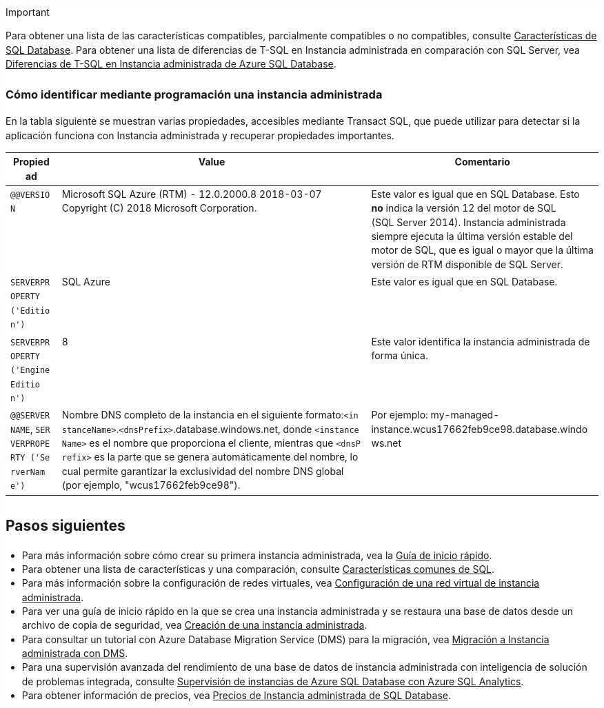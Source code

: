 > [!IMPORTANT]
> Para obtener una lista de las características compatibles, parcialmente compatibles o no compatibles, consulte [Características de SQL Database](sql-database-features.md). Para obtener una lista de diferencias de T-SQL en Instancia administrada en comparación con SQL Server, vea [Diferencias de T-SQL en Instancia administrada de Azure SQL Database](sql-database-managed-instance-transact-sql-information.md).

### <a name="how-to-programmatically-identify-a-managed-instance"></a>Cómo identificar mediante programación una instancia administrada

En la tabla siguiente se muestran varias propiedades, accesibles mediante Transact SQL, que puede utilizar para detectar si la aplicación funciona con Instancia administrada y recuperar propiedades importantes.

|Propiedad|Value|Comentario|
|---|---|---|
|`@@VERSION`|Microsoft SQL Azure (RTM) - 12.0.2000.8 2018-03-07 Copyright (C) 2018 Microsoft Corporation.|Este valor es igual que en SQL Database. Esto **no** indica la versión 12 del motor de SQL (SQL Server 2014). Instancia administrada siempre ejecuta la última versión estable del motor de SQL, que es igual o mayor que la última versión de RTM disponible de SQL Server.  |
|`SERVERPROPERTY ('Edition')`|SQL Azure|Este valor es igual que en SQL Database.|
|`SERVERPROPERTY('EngineEdition')`|8|Este valor identifica la instancia administrada de forma única.|
|`@@SERVERNAME`, `SERVERPROPERTY ('ServerName')`|Nombre DNS completo de la instancia en el siguiente formato:`<instanceName>`.`<dnsPrefix>`.database.windows.net, donde `<instanceName>` es el nombre que proporciona el cliente, mientras que `<dnsPrefix>` es la parte que se genera automáticamente del nombre, lo cual permite garantizar la exclusividad del nombre DNS global (por ejemplo, "wcus17662feb9ce98").|Por ejemplo: my-managed-instance.wcus17662feb9ce98.database.windows.net|

## <a name="next-steps"></a>Pasos siguientes

- Para más información sobre cómo crear su primera instancia administrada, vea la [Guía de inicio rápido](sql-database-managed-instance-get-started.md).
- Para obtener una lista de características y una comparación, consulte [Características comunes de SQL](sql-database-features.md).
- Para más información sobre la configuración de redes virtuales, vea [Configuración de una red virtual de instancia administrada](sql-database-managed-instance-connectivity-architecture.md).
- Para ver una guía de inicio rápido en la que se crea una instancia administrada y se restaura una base de datos desde un archivo de copia de seguridad, vea [Creación de una instancia administrada](sql-database-managed-instance-get-started.md).
- Para consultar un tutorial con Azure Database Migration Service (DMS) para la migración, vea [Migración a Instancia administrada con DMS](../dms/tutorial-sql-server-to-managed-instance.md).
- Para una supervisión avanzada del rendimiento de una base de datos de instancia administrada con inteligencia de solución de problemas integrada, consulte [Supervisión de instancias de Azure SQL Database con Azure SQL Analytics](../azure-monitor/insights/azure-sql.md).
- Para obtener información de precios, vea [Precios de Instancia administrada de SQL Database](https://azure.microsoft.com/pricing/details/sql-database/managed/).
